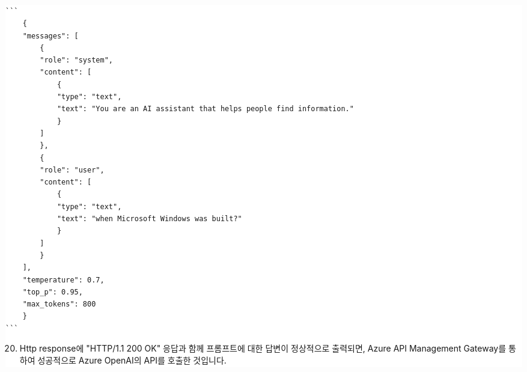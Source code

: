     ```
        {
        "messages": [
            {
            "role": "system",
            "content": [
                {
                "type": "text",
                "text": "You are an AI assistant that helps people find information."
                }
            ]
            },
            {
            "role": "user",
            "content": [
                {
                "type": "text",
                "text": "when Microsoft Windows was built?"
                }
            ]
            }
        ],
        "temperature": 0.7,
        "top_p": 0.95,
        "max_tokens": 800
        }
    ```

20. Http response에 "HTTP/1.1 200 OK" 응답과 함께 프롬프트에 대한 답변이 정상적으로 출력되면, Azure API Management Gateway를 통하여 성공적으로 Azure OpenAI의 API를 호출한 것입니다.
